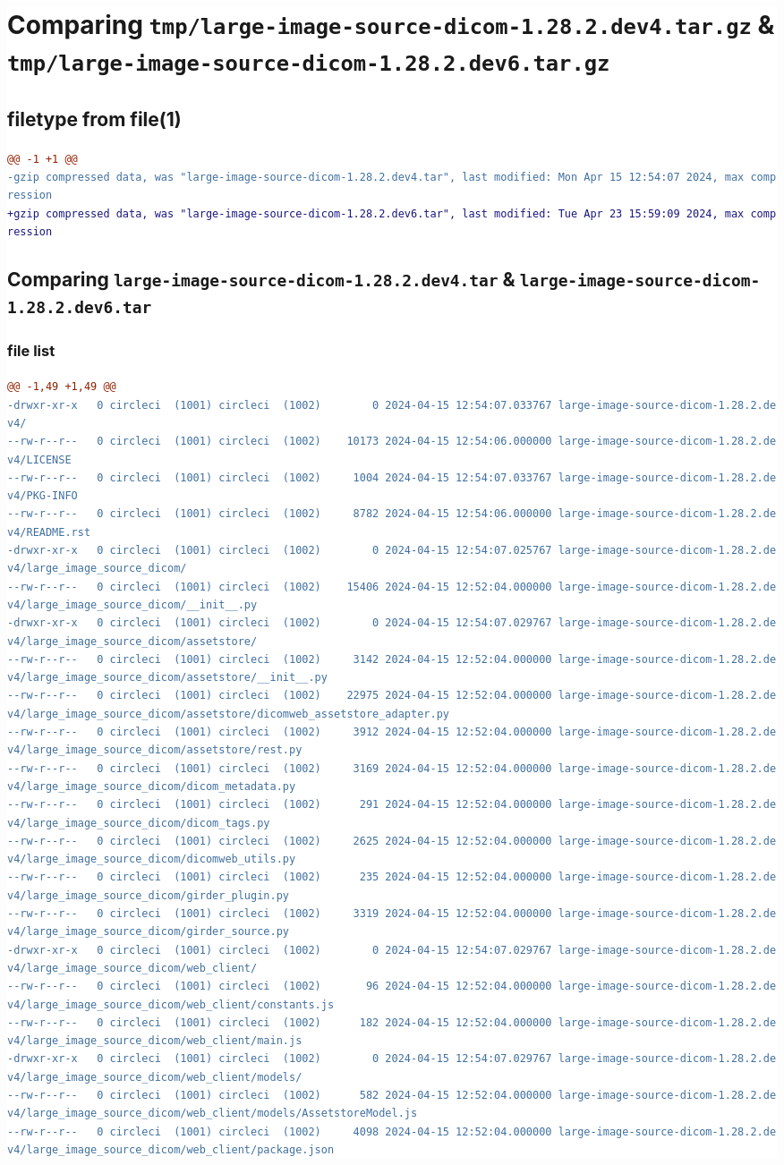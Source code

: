 # Comparing `tmp/large-image-source-dicom-1.28.2.dev4.tar.gz` & `tmp/large-image-source-dicom-1.28.2.dev6.tar.gz`

## filetype from file(1)

```diff
@@ -1 +1 @@
-gzip compressed data, was "large-image-source-dicom-1.28.2.dev4.tar", last modified: Mon Apr 15 12:54:07 2024, max compression
+gzip compressed data, was "large-image-source-dicom-1.28.2.dev6.tar", last modified: Tue Apr 23 15:59:09 2024, max compression
```

## Comparing `large-image-source-dicom-1.28.2.dev4.tar` & `large-image-source-dicom-1.28.2.dev6.tar`

### file list

```diff
@@ -1,49 +1,49 @@
-drwxr-xr-x   0 circleci  (1001) circleci  (1002)        0 2024-04-15 12:54:07.033767 large-image-source-dicom-1.28.2.dev4/
--rw-r--r--   0 circleci  (1001) circleci  (1002)    10173 2024-04-15 12:54:06.000000 large-image-source-dicom-1.28.2.dev4/LICENSE
--rw-r--r--   0 circleci  (1001) circleci  (1002)     1004 2024-04-15 12:54:07.033767 large-image-source-dicom-1.28.2.dev4/PKG-INFO
--rw-r--r--   0 circleci  (1001) circleci  (1002)     8782 2024-04-15 12:54:06.000000 large-image-source-dicom-1.28.2.dev4/README.rst
-drwxr-xr-x   0 circleci  (1001) circleci  (1002)        0 2024-04-15 12:54:07.025767 large-image-source-dicom-1.28.2.dev4/large_image_source_dicom/
--rw-r--r--   0 circleci  (1001) circleci  (1002)    15406 2024-04-15 12:52:04.000000 large-image-source-dicom-1.28.2.dev4/large_image_source_dicom/__init__.py
-drwxr-xr-x   0 circleci  (1001) circleci  (1002)        0 2024-04-15 12:54:07.029767 large-image-source-dicom-1.28.2.dev4/large_image_source_dicom/assetstore/
--rw-r--r--   0 circleci  (1001) circleci  (1002)     3142 2024-04-15 12:52:04.000000 large-image-source-dicom-1.28.2.dev4/large_image_source_dicom/assetstore/__init__.py
--rw-r--r--   0 circleci  (1001) circleci  (1002)    22975 2024-04-15 12:52:04.000000 large-image-source-dicom-1.28.2.dev4/large_image_source_dicom/assetstore/dicomweb_assetstore_adapter.py
--rw-r--r--   0 circleci  (1001) circleci  (1002)     3912 2024-04-15 12:52:04.000000 large-image-source-dicom-1.28.2.dev4/large_image_source_dicom/assetstore/rest.py
--rw-r--r--   0 circleci  (1001) circleci  (1002)     3169 2024-04-15 12:52:04.000000 large-image-source-dicom-1.28.2.dev4/large_image_source_dicom/dicom_metadata.py
--rw-r--r--   0 circleci  (1001) circleci  (1002)      291 2024-04-15 12:52:04.000000 large-image-source-dicom-1.28.2.dev4/large_image_source_dicom/dicom_tags.py
--rw-r--r--   0 circleci  (1001) circleci  (1002)     2625 2024-04-15 12:52:04.000000 large-image-source-dicom-1.28.2.dev4/large_image_source_dicom/dicomweb_utils.py
--rw-r--r--   0 circleci  (1001) circleci  (1002)      235 2024-04-15 12:52:04.000000 large-image-source-dicom-1.28.2.dev4/large_image_source_dicom/girder_plugin.py
--rw-r--r--   0 circleci  (1001) circleci  (1002)     3319 2024-04-15 12:52:04.000000 large-image-source-dicom-1.28.2.dev4/large_image_source_dicom/girder_source.py
-drwxr-xr-x   0 circleci  (1001) circleci  (1002)        0 2024-04-15 12:54:07.029767 large-image-source-dicom-1.28.2.dev4/large_image_source_dicom/web_client/
--rw-r--r--   0 circleci  (1001) circleci  (1002)       96 2024-04-15 12:52:04.000000 large-image-source-dicom-1.28.2.dev4/large_image_source_dicom/web_client/constants.js
--rw-r--r--   0 circleci  (1001) circleci  (1002)      182 2024-04-15 12:52:04.000000 large-image-source-dicom-1.28.2.dev4/large_image_source_dicom/web_client/main.js
-drwxr-xr-x   0 circleci  (1001) circleci  (1002)        0 2024-04-15 12:54:07.029767 large-image-source-dicom-1.28.2.dev4/large_image_source_dicom/web_client/models/
--rw-r--r--   0 circleci  (1001) circleci  (1002)      582 2024-04-15 12:52:04.000000 large-image-source-dicom-1.28.2.dev4/large_image_source_dicom/web_client/models/AssetstoreModel.js
--rw-r--r--   0 circleci  (1001) circleci  (1002)     4098 2024-04-15 12:52:04.000000 large-image-source-dicom-1.28.2.dev4/large_image_source_dicom/web_client/package.json
```